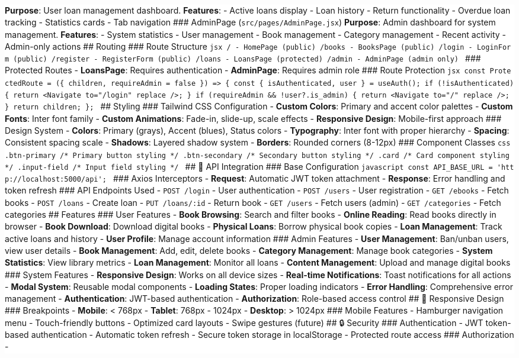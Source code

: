 **Purpose**: User loan management dashboard. **Features**: - Active loans display - Loan history - Return functionality - Overdue loan tracking - Statistics cards - Tab navigation ### AdminPage (`src/pages/AdminPage.jsx`) **Purpose**: Admin dashboard for system management. **Features**: - System statistics - User management - Book management - Category management - Recent activity - Admin-only actions ## Routing ### Route Structure ```jsx / - HomePage (public) /books - BooksPage (public) /login - LoginForm (public) /register - RegisterForm (public) /loans - LoansPage (protected) /admin - AdminPage (admin only) ``` ### Protected Routes - **LoansPage**: Requires authentication - **AdminPage**: Requires admin role ### Route Protection ```jsx const ProtectedRoute = ({ children, requireAdmin = false }) => { const { isAuthenticated, user } = useAuth(); if (!isAuthenticated) { return <Navigate to="/login" replace />; } if (requireAdmin && !user?.is_admin) { return <Navigate to="/" replace />; } return children; }; ``` ## Styling ### Tailwind CSS Configuration - **Custom Colors**: Primary and accent color palettes - **Custom Fonts**: Inter font family - **Custom Animations**: Fade-in, slide-up, scale effects - **Responsive Design**: Mobile-first approach ### Design System - **Colors**: Primary (grays), Accent (blues), Status colors - **Typography**: Inter font with proper hierarchy - **Spacing**: Consistent spacing scale - **Shadows**: Layered shadow system - **Borders**: Rounded corners (8-12px) ### Component Classes ```css .btn-primary /* Primary button styling */ .btn-secondary /* Secondary button styling */ .card /* Card component styling */ .input-field /* Input field styling */ ``` ## 🔌 API Integration ### Base Configuration ```javascript const API_BASE_URL = 'http://localhost:5000/api'; ``` ### Axios Interceptors - **Request**: Automatic JWT token attachment - **Response**: Error handling and token refresh ### API Endpoints Used - `POST /login` - User authentication - `POST /users` - User registration - `GET /ebooks` - Fetch books - `POST /loans` - Create loan - `PUT /loans/:id` - Return book - `GET /users` - Fetch users (admin) - `GET /categories` - Fetch categories ## Features ### User Features - **Book Browsing**: Search and filter books - **Online Reading**: Read books directly in browser - **Book Download**: Download digital books - **Physical Loans**: Borrow physical book copies - **Loan Management**: Track active loans and history - **User Profile**: Manage account information ### Admin Features - **User Management**: Ban/unban users, view user details - **Book Management**: Add, edit, delete books - **Category Management**: Manage book categories - **System Statistics**: View library metrics - **Loan Management**: Monitor all loans - **Content Management**: Upload and manage digital books ### System Features - **Responsive Design**: Works on all device sizes - **Real-time Notifications**: Toast notifications for all actions - **Modal System**: Reusable modal components - **Loading States**: Proper loading indicators - **Error Handling**: Comprehensive error management - **Authentication**: JWT-based authentication - **Authorization**: Role-based access control ## 📱 Responsive Design ### Breakpoints - **Mobile**: < 768px - **Tablet**: 768px - 1024px - **Desktop**: > 1024px ### Mobile Features - Hamburger navigation menu - Touch-friendly buttons - Optimized card layouts - Swipe gestures (future) ## 🔒 Security ### Authentication - JWT token-based authentication - Automatic token refresh - Secure token storage in localStorage - Protected route access ### Authorization -